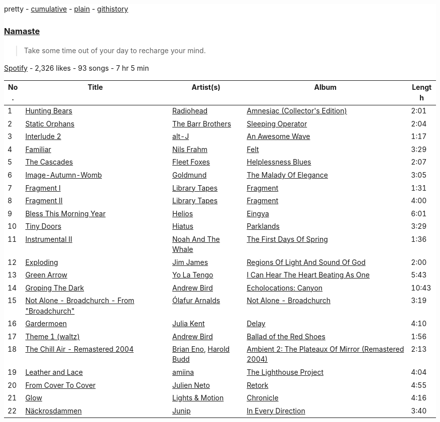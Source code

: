 pretty - [cumulative](/playlists/cumulative/0op6xwVK9pVhcxozSQPEsJ.md) - [plain](/playlists/plain/0op6xwVK9pVhcxozSQPEsJ) - [githistory](https://github.githistory.xyz/mackorone/spotify-playlist-archive/blob/main/playlists/plain/0op6xwVK9pVhcxozSQPEsJ)

### [Namaste](https://open.spotify.com/playlist/0op6xwVK9pVhcxozSQPEsJ)

> Take some time out of your day to recharge your mind.

[Spotify](https://open.spotify.com/user/spotify) - 2,326 likes - 93 songs - 7 hr 5 min

| No. | Title | Artist(s) | Album | Length |
|---|---|---|---|---|
| 1 | [Hunting Bears](https://open.spotify.com/track/65OdRsADfMX6VInNGtuZfU) | [Radiohead](https://open.spotify.com/artist/4Z8W4fKeB5YxbusRsdQVPb) | [Amnesiac \(Collector's Edition\)](https://open.spotify.com/album/7mUKceir3qJ2WeQETnvz8g) | 2:01 |
| 2 | [Static Orphans](https://open.spotify.com/track/217H94y73OgLMiT7LswFEn) | [The Barr Brothers](https://open.spotify.com/artist/4OyRutd80DZC22C4pl63l7) | [Sleeping Operator](https://open.spotify.com/album/3heNYqE1CUM8WlJGm6UPEj) | 2:04 |
| 3 | [Interlude 2](https://open.spotify.com/track/5bp6twky1rHu72giADl7Mv) | [alt\-J](https://open.spotify.com/artist/3XHO7cRUPCLOr6jwp8vsx5) | [An Awesome Wave](https://open.spotify.com/album/6k3vC8nep1BfqAIJ81L6OL) | 1:17 |
| 4 | [Familiar](https://open.spotify.com/track/0d7kHC1NoYwzy8vDKEZP4h) | [Nils Frahm](https://open.spotify.com/artist/5gqhueRUZEa7VDnQt4HODp) | [Felt](https://open.spotify.com/album/7vfLaNMsJSCHNiDfSHICXz) | 3:29 |
| 5 | [The Cascades](https://open.spotify.com/track/6X3618mK5K2tKZ1w71309J) | [Fleet Foxes](https://open.spotify.com/artist/4EVpmkEwrLYEg6jIsiPMIb) | [Helplessness Blues](https://open.spotify.com/album/20RJRsAPD9Yx3Nols5cAGR) | 2:07 |
| 6 | [Image\-Autumn\-Womb](https://open.spotify.com/track/6IxraDOdstG5QlrY9LKKPX) | [Goldmund](https://open.spotify.com/artist/0R5BzePlbvG8xTXw0QF3uw) | [The Malady Of Elegance](https://open.spotify.com/album/1vF5y6BC66nKozxg0Dsvvo) | 3:05 |
| 7 | [Fragment I](https://open.spotify.com/track/6MmQiusM8C0MGqxAiZYWtu) | [Library Tapes](https://open.spotify.com/artist/2ojlS7imGFiZ8A8tXXGEt7) | [Fragment](https://open.spotify.com/album/43QOTxisI7tVOFZgUIWu4g) | 1:31 |
| 8 | [Fragment II](https://open.spotify.com/track/7JQfc4yI4R8E4WOUYR7HD9) | [Library Tapes](https://open.spotify.com/artist/2ojlS7imGFiZ8A8tXXGEt7) | [Fragment](https://open.spotify.com/album/43QOTxisI7tVOFZgUIWu4g) | 4:00 |
| 9 | [Bless This Morning Year](https://open.spotify.com/track/6knzYloG0x3MroAhnLVLGe) | [Helios](https://open.spotify.com/artist/592TFYwu9Qb0RC1hKDbX2w) | [Eingya](https://open.spotify.com/album/1OF3AnbSDa1ZSEFE7lukTb) | 6:01 |
| 10 | [Tiny Doors](https://open.spotify.com/track/6Td24fMpjUTX5JjvRR0Mop) | [Hiatus](https://open.spotify.com/artist/421vyBBkhgRAOz4cYPvrZJ) | [Parklands](https://open.spotify.com/album/1NhIMd6O3u6F9Opm7skw9N) | 3:29 |
| 11 | [Instrumental II](https://open.spotify.com/track/5tpSGHl2739Ogq4PW1jyko) | [Noah And The Whale](https://open.spotify.com/artist/0aeLcja6hKzb7Uz2ou7ulP) | [The First Days Of Spring](https://open.spotify.com/album/7wSY8MNBuFKLIRhEXBwl9s) | 1:36 |
| 12 | [Exploding](https://open.spotify.com/track/0yod6tHyQ4i5P2ArTRDLhz) | [Jim James](https://open.spotify.com/artist/1MhtYlJvUqfd2EgHSQTGK4) | [Regions Of Light And Sound Of God](https://open.spotify.com/album/11WWvzU6lGpcjRUMlahNKs) | 2:00 |
| 13 | [Green Arrow](https://open.spotify.com/track/43x3Mgyfiw2XZJ48quyA15) | [Yo La Tengo](https://open.spotify.com/artist/5hAhrnb0Ch4ODwWu4tsbpi) | [I Can Hear The Heart Beating As One](https://open.spotify.com/album/0BpCcCe0SbfFybKzo6mGOF) | 5:43 |
| 14 | [Groping The Dark](https://open.spotify.com/track/6MGhsDZgytGOK8lK2dRXNR) | [Andrew Bird](https://open.spotify.com/artist/4uSftVc3FPWe6RJuMZNEe9) | [Echolocations: Canyon](https://open.spotify.com/album/46rToEvrpltWPRZ0AFQAIs) | 10:43 |
| 15 | [Not Alone \- Broadchurch \- From "Broadchurch"](https://open.spotify.com/track/70x3WR1S3ZhNMmDEGrM9in) | [Ólafur Arnalds](https://open.spotify.com/artist/7E3BRXV9ZbCt5lQTCXMTia) | [Not Alone \- Broadchurch](https://open.spotify.com/album/5SEhIOVYtgBFQq6UqcNvMO) | 3:19 |
| 16 | [Gardermoen](https://open.spotify.com/track/1WEGB2t1ZYHjQODNPaiftb) | [Julia Kent](https://open.spotify.com/artist/2YJXo1ERQAO7r4hQtu2vFc) | [Delay](https://open.spotify.com/album/5E7fIzAOnhdt3mSyjUYb1j) | 4:10 |
| 17 | [Theme 1 \(waltz\)](https://open.spotify.com/track/4uqD36FVK1bwPFcGmIHN07) | [Andrew Bird](https://open.spotify.com/artist/4uSftVc3FPWe6RJuMZNEe9) | [Ballad of the Red Shoes](https://open.spotify.com/album/4JvlKnmGrNX6YgNV8JNzwz) | 1:56 |
| 18 | [The Chill Air \- Remastered 2004](https://open.spotify.com/track/1ijeMou08IoCT7ZhjPvu42) | [Brian Eno](https://open.spotify.com/artist/7MSUfLeTdDEoZiJPDSBXgi), [Harold Budd](https://open.spotify.com/artist/3uOCouLFR4bVx0XeiQJSbl) | [Ambient 2: The Plateaux Of Mirror \(Remastered 2004\)](https://open.spotify.com/album/5ma9r5NFV0poevmydI2qgO) | 2:13 |
| 19 | [Leather and Lace](https://open.spotify.com/track/0w5meNXPj2syJfQSekRA2Y) | [amiina](https://open.spotify.com/artist/79MO0KcrOdScKyzuDTtI3k) | [The Lighthouse Project](https://open.spotify.com/album/6ZnyPdZT3mDvWDPWMgcnN1) | 4:04 |
| 20 | [From Cover To Cover](https://open.spotify.com/track/7jWsPXmYOajLAfnoP5jOvB) | [Julien Neto](https://open.spotify.com/artist/4JVbuk3i6Z5WGR3ar8Wro2) | [Retork](https://open.spotify.com/album/0iJaRtX6nKxkaULtxfYoxg) | 4:55 |
| 21 | [Glow](https://open.spotify.com/track/0LF29vtBiXGfFdLzq0dkdo) | [Lights & Motion](https://open.spotify.com/artist/3ff1CmU6qfTqRAmdrq8EEG) | [Chronicle](https://open.spotify.com/album/0VIxw6zt84N7sWxGzgXEOU) | 4:16 |
| 22 | [Näckrosdammen](https://open.spotify.com/track/3pQq8CJgYmnFLL35euNIxO) | [Junip](https://open.spotify.com/artist/7HcipAIJatVGT4U6HQrnFW) | [In Every Direction](https://open.spotify.com/album/0UEsNPHMRxHFLUuqB98L1U) | 3:40 |